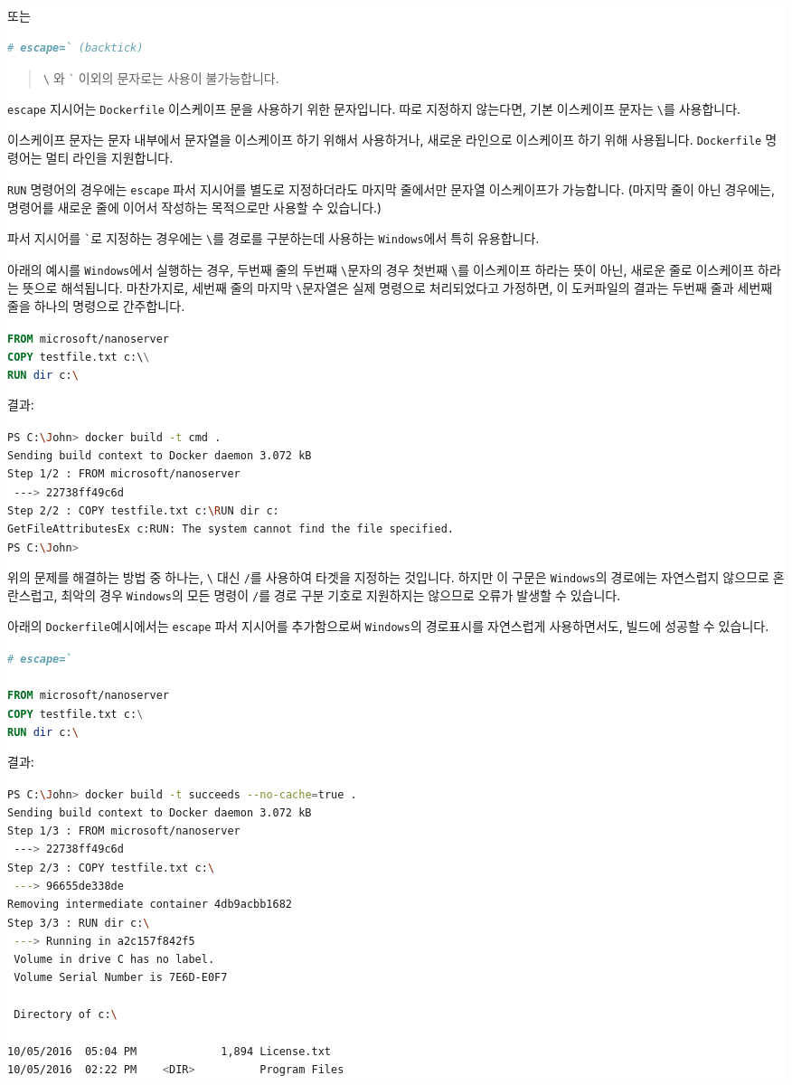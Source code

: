 또는

```Dockerfile
# escape=` (backtick)
```

> `\` 와 `` ` `` 이외의 문자로는 사용이 불가능합니다.

`escape` 지시어는 `Dockerfile` 이스케이프 문을 사용하기 위한 문자입니다. 따로 지정하지 않는다면, 기본 이스케이프 문자는 `\`를 사용합니다.

이스케이프 문자는 문자 내부에서 문자열을 이스케이프 하기 위해서 사용하거나, 새로운 라인으로 이스케이프 하기 위해 사용됩니다. `Dockerfile` 명령어는 멀티 라인을 지원합니다.

`RUN` 명령어의 경우에는 `escape` 파서 지시어를 별도로 지정하더라도 마지막 줄에서만 문자열 이스케이프가 가능합니다. (마지막 줄이 아닌 경우에는, 명령어를 새로운 줄에 이어서 작성하는 목적으로만 사용할 수 있습니다.)  

파서 지시어를 `` ` ``로 지정하는 경우에는 `\`를 경로를 구분하는데 사용하는 `Windows`에서 특히 유용합니다.

아래의 예시를 `Windows`에서 실행하는 경우, 두번째 줄의 두번쨰 `\`문자의 경우 첫번째 `\`를 이스케이프 하라는 뜻이 아닌, 새로운 줄로 이스케이프 하라는 뜻으로 해석됩니다.
마찬가지로, 세번째 줄의 마지막 `\`문자열은 실제 명령으로 처리되었다고 가정하면, 이 도커파일의 결과는 두번째 줄과 세번째 줄을 하나의 명령으로 간주합니다.

```Dockerfile
FROM microsoft/nanoserver
COPY testfile.txt c:\\
RUN dir c:\
```

결과:

```bash
PS C:\John> docker build -t cmd .
Sending build context to Docker daemon 3.072 kB
Step 1/2 : FROM microsoft/nanoserver
 ---> 22738ff49c6d
Step 2/2 : COPY testfile.txt c:\RUN dir c:
GetFileAttributesEx c:RUN: The system cannot find the file specified.
PS C:\John>
```

위의 문제를 해결하는 방법 중 하나는, `\` 대신 `/`를 사용하여 타겟을 지정하는 것입니다. 하지만 이 구문은 `Windows`의 경로에는 자연스럽지 않으므로 혼란스럽고, 최악의 경우 `Windows`의 모든 명령이 `/`를 경로 구분 기호로 지원하지는 않으므로 오류가 발생할 수 있습니다.

아래의 `Dockerfile`예시에서는 `escape` 파서 지시어를 추가함으로써 `Windows`의 경로표시를 자연스럽게 사용하면서도, 빌드에 성공할 수 있습니다.

```Dockerfile
# escape=`

FROM microsoft/nanoserver
COPY testfile.txt c:\
RUN dir c:\
```  

결과:

```bash
PS C:\John> docker build -t succeeds --no-cache=true .
Sending build context to Docker daemon 3.072 kB
Step 1/3 : FROM microsoft/nanoserver
 ---> 22738ff49c6d
Step 2/3 : COPY testfile.txt c:\
 ---> 96655de338de
Removing intermediate container 4db9acbb1682
Step 3/3 : RUN dir c:\
 ---> Running in a2c157f842f5
 Volume in drive C has no label.
 Volume Serial Number is 7E6D-E0F7

 Directory of c:\

10/05/2016  05:04 PM             1,894 License.txt
10/05/2016  02:22 PM    <DIR>          Program Files
```